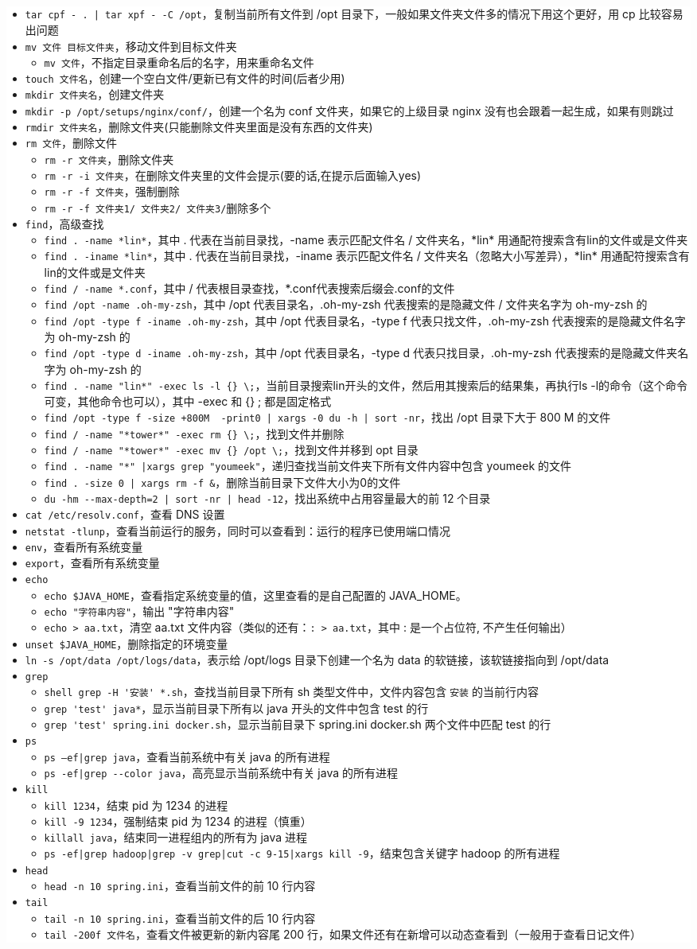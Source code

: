 - `tar cpf - . | tar xpf - -C /opt`，复制当前所有文件到 /opt 目录下，一般如果文件夹文件多的情况下用这个更好，用 cp 比较容易出问题
- `mv 文件 目标文件夹`，移动文件到目标文件夹
	- `mv 文件`，不指定目录重命名后的名字，用来重命名文件
- `touch 文件名`，创建一个空白文件/更新已有文件的时间(后者少用)
- `mkdir 文件夹名`，创建文件夹
- `mkdir -p /opt/setups/nginx/conf/`，创建一个名为 conf 文件夹，如果它的上级目录 nginx 没有也会跟着一起生成，如果有则跳过
- `rmdir 文件夹名`，删除文件夹(只能删除文件夹里面是没有东西的文件夹)
- `rm 文件`，删除文件
	- `rm -r 文件夹`，删除文件夹
	- `rm -r -i 文件夹`，在删除文件夹里的文件会提示(要的话,在提示后面输入yes)
	- `rm -r -f 文件夹`，强制删除
	- `rm -r -f 文件夹1/ 文件夹2/ 文件夹3/`删除多个
- `find`，高级查找
	- `find . -name *lin*`，其中 . 代表在当前目录找，-name 表示匹配文件名 / 文件夹名，\*lin\* 用通配符搜索含有lin的文件或是文件夹
	- `find . -iname *lin*`，其中 . 代表在当前目录找，-iname 表示匹配文件名 / 文件夹名（忽略大小写差异），\*lin\* 用通配符搜索含有lin的文件或是文件夹
	- `find / -name *.conf`，其中 / 代表根目录查找，*.conf代表搜索后缀会.conf的文件
	- `find /opt -name .oh-my-zsh`，其中 /opt 代表目录名，.oh-my-zsh 代表搜索的是隐藏文件 / 文件夹名字为 oh-my-zsh 的
	- `find /opt -type f -iname .oh-my-zsh`，其中 /opt 代表目录名，-type f 代表只找文件，.oh-my-zsh 代表搜索的是隐藏文件名字为 oh-my-zsh 的
	- `find /opt -type d -iname .oh-my-zsh`，其中 /opt 代表目录名，-type d 代表只找目录，.oh-my-zsh 代表搜索的是隐藏文件夹名字为 oh-my-zsh 的
	- `find . -name "lin*" -exec ls -l {} \;`，当前目录搜索lin开头的文件，然后用其搜索后的结果集，再执行ls -l的命令（这个命令可变，其他命令也可以），其中 -exec 和 {} \; 都是固定格式
	- `find /opt -type f -size +800M  -print0 | xargs -0 du -h | sort -nr`，找出 /opt 目录下大于 800 M 的文件
	- `find / -name "*tower*" -exec rm {} \;`，找到文件并删除
	- `find / -name "*tower*" -exec mv {} /opt \;`，找到文件并移到 opt 目录
	- `find . -name "*" |xargs grep "youmeek"`，递归查找当前文件夹下所有文件内容中包含 youmeek 的文件
	- `find . -size 0 | xargs rm -f &`，删除当前目录下文件大小为0的文件
	- `du -hm --max-depth=2 | sort -nr | head -12`，找出系统中占用容量最大的前 12 个目录
- `cat /etc/resolv.conf`，查看 DNS 设置
- `netstat -tlunp`，查看当前运行的服务，同时可以查看到：运行的程序已使用端口情况
- `env`，查看所有系统变量
- `export`，查看所有系统变量
- `echo`
	- `echo $JAVA_HOME`，查看指定系统变量的值，这里查看的是自己配置的 JAVA_HOME。
	- `echo "字符串内容"`，输出 "字符串内容"
	- `echo > aa.txt`，清空 aa.txt 文件内容（类似的还有：`: > aa.txt`，其中 : 是一个占位符, 不产生任何输出）
- `unset $JAVA_HOME`，删除指定的环境变量
- `ln -s /opt/data /opt/logs/data`，表示给 /opt/logs 目录下创建一个名为 data 的软链接，该软链接指向到 /opt/data
- `grep`
	- `shell grep -H '安装' *.sh`，查找当前目录下所有 sh 类型文件中，文件内容包含 `安装` 的当前行内容
	- `grep 'test' java*`，显示当前目录下所有以 java 开头的文件中包含 test 的行
	- `grep 'test' spring.ini docker.sh`，显示当前目录下 spring.ini docker.sh 两个文件中匹配 test 的行
- `ps`
	- `ps –ef|grep java`，查看当前系统中有关 java 的所有进程
	- `ps -ef|grep --color java`，高亮显示当前系统中有关 java 的所有进程
- `kill`
	- `kill 1234`，结束 pid 为 1234 的进程
	- `kill -9 1234`，强制结束 pid 为 1234 的进程（慎重）
	- `killall java`，结束同一进程组内的所有为 java 进程
	- `ps -ef|grep hadoop|grep -v grep|cut -c 9-15|xargs kill -9`，结束包含关键字 hadoop 的所有进程
- `head`
	- `head -n 10 spring.ini`，查看当前文件的前 10 行内容
- `tail`
	- `tail -n 10 spring.ini`，查看当前文件的后 10 行内容
	- `tail -200f 文件名`，查看文件被更新的新内容尾 200 行，如果文件还有在新增可以动态查看到（一般用于查看日记文件）
